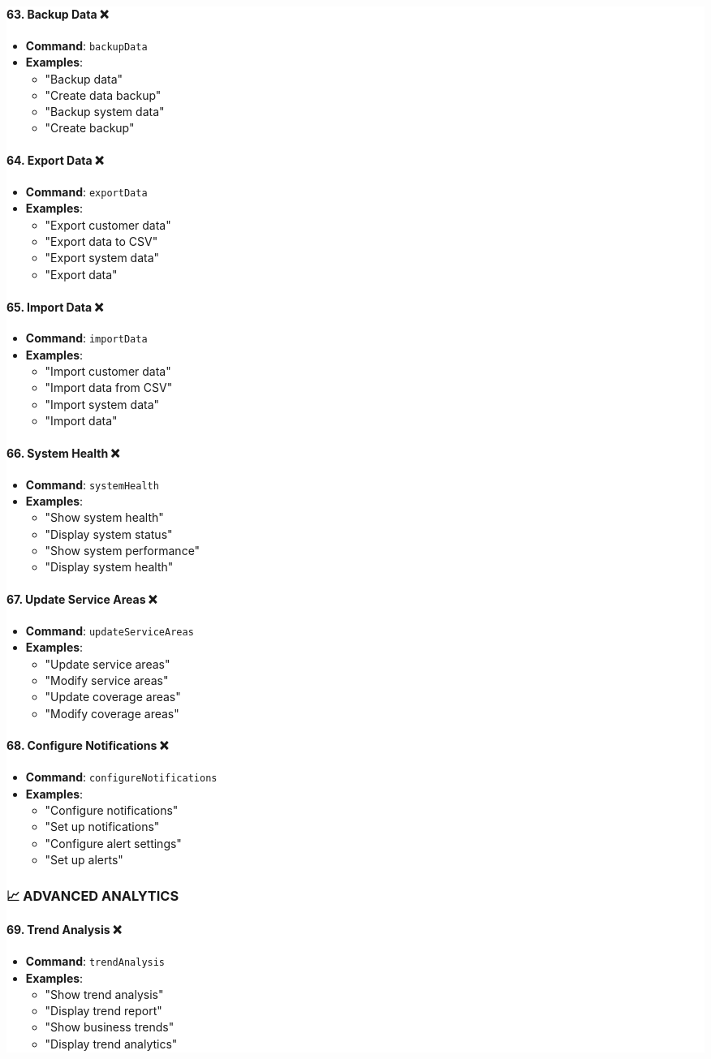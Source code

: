 #### 63. **Backup Data** ❌
- **Command**: `backupData`
- **Examples**:
  - "Backup data"
  - "Create data backup"
  - "Backup system data"
  - "Create backup"

#### 64. **Export Data** ❌
- **Command**: `exportData`
- **Examples**:
  - "Export customer data"
  - "Export data to CSV"
  - "Export system data"
  - "Export data"

#### 65. **Import Data** ❌
- **Command**: `importData`
- **Examples**:
  - "Import customer data"
  - "Import data from CSV"
  - "Import system data"
  - "Import data"

#### 66. **System Health** ❌
- **Command**: `systemHealth`
- **Examples**:
  - "Show system health"
  - "Display system status"
  - "Show system performance"
  - "Display system health"

#### 67. **Update Service Areas** ❌
- **Command**: `updateServiceAreas`
- **Examples**:
  - "Update service areas"
  - "Modify service areas"
  - "Update coverage areas"
  - "Modify coverage areas"

#### 68. **Configure Notifications** ❌
- **Command**: `configureNotifications`
- **Examples**:
  - "Configure notifications"
  - "Set up notifications"
  - "Configure alert settings"
  - "Set up alerts"

### 📈 **ADVANCED ANALYTICS**

#### 69. **Trend Analysis** ❌
- **Command**: `trendAnalysis`
- **Examples**:
  - "Show trend analysis"
  - "Display trend report"
  - "Show business trends"
  - "Display trend analytics"
